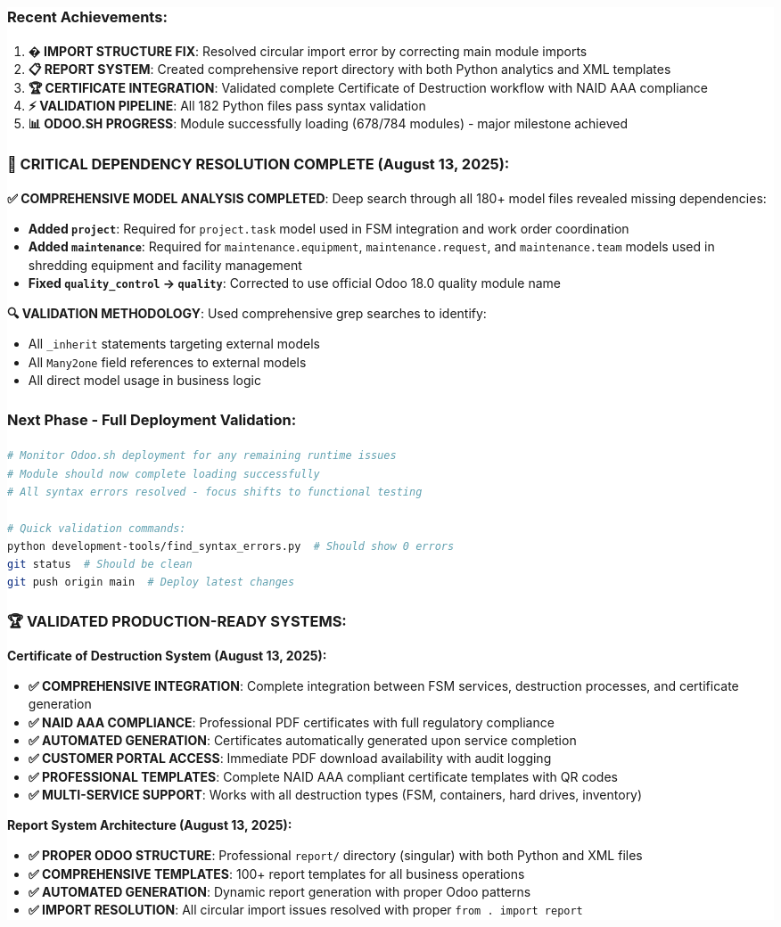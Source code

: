 ### **Recent Achievements:**

1. **� IMPORT STRUCTURE FIX**: Resolved circular import error by correcting main module imports
2. **📋 REPORT SYSTEM**: Created comprehensive report directory with both Python analytics and XML templates  
3. **🏆 CERTIFICATE INTEGRATION**: Validated complete Certificate of Destruction workflow with NAID AAA compliance
4. **⚡ VALIDATION PIPELINE**: All 182 Python files pass syntax validation
5. **📊 ODOO.SH PROGRESS**: Module successfully loading (678/784 modules) - major milestone achieved

### **🚨 CRITICAL DEPENDENCY RESOLUTION COMPLETE (August 13, 2025):**

**✅ COMPREHENSIVE MODEL ANALYSIS COMPLETED**: Deep search through all 180+ model files revealed missing dependencies:
- **Added `project`**: Required for `project.task` model used in FSM integration and work order coordination  
- **Added `maintenance`**: Required for `maintenance.equipment`, `maintenance.request`, and `maintenance.team` models used in shredding equipment and facility management
- **Fixed `quality_control` → `quality`**: Corrected to use official Odoo 18.0 quality module name

**🔍 VALIDATION METHODOLOGY**: Used comprehensive grep searches to identify:
- All `_inherit` statements targeting external models  
- All `Many2one` field references to external models
- All direct model usage in business logic

### **Next Phase - Full Deployment Validation:**

```bash
# Monitor Odoo.sh deployment for any remaining runtime issues
# Module should now complete loading successfully
# All syntax errors resolved - focus shifts to functional testing

# Quick validation commands:
python development-tools/find_syntax_errors.py  # Should show 0 errors
git status  # Should be clean
git push origin main  # Deploy latest changes
```

### **🏆 VALIDATED PRODUCTION-READY SYSTEMS:**

**Certificate of Destruction System (August 13, 2025):**
- **✅ COMPREHENSIVE INTEGRATION**: Complete integration between FSM services, destruction processes, and certificate generation
- **✅ NAID AAA COMPLIANCE**: Professional PDF certificates with full regulatory compliance  
- **✅ AUTOMATED GENERATION**: Certificates automatically generated upon service completion
- **✅ CUSTOMER PORTAL ACCESS**: Immediate PDF download availability with audit logging
- **✅ PROFESSIONAL TEMPLATES**: Complete NAID AAA compliant certificate templates with QR codes
- **✅ MULTI-SERVICE SUPPORT**: Works with all destruction types (FSM, containers, hard drives, inventory)

**Report System Architecture (August 13, 2025):**
- **✅ PROPER ODOO STRUCTURE**: Professional `report/` directory (singular) with both Python and XML files
- **✅ COMPREHENSIVE TEMPLATES**: 100+ report templates for all business operations
- **✅ AUTOMATED GENERATION**: Dynamic report generation with proper Odoo patterns
- **✅ IMPORT RESOLUTION**: All circular import issues resolved with proper `from . import report`
